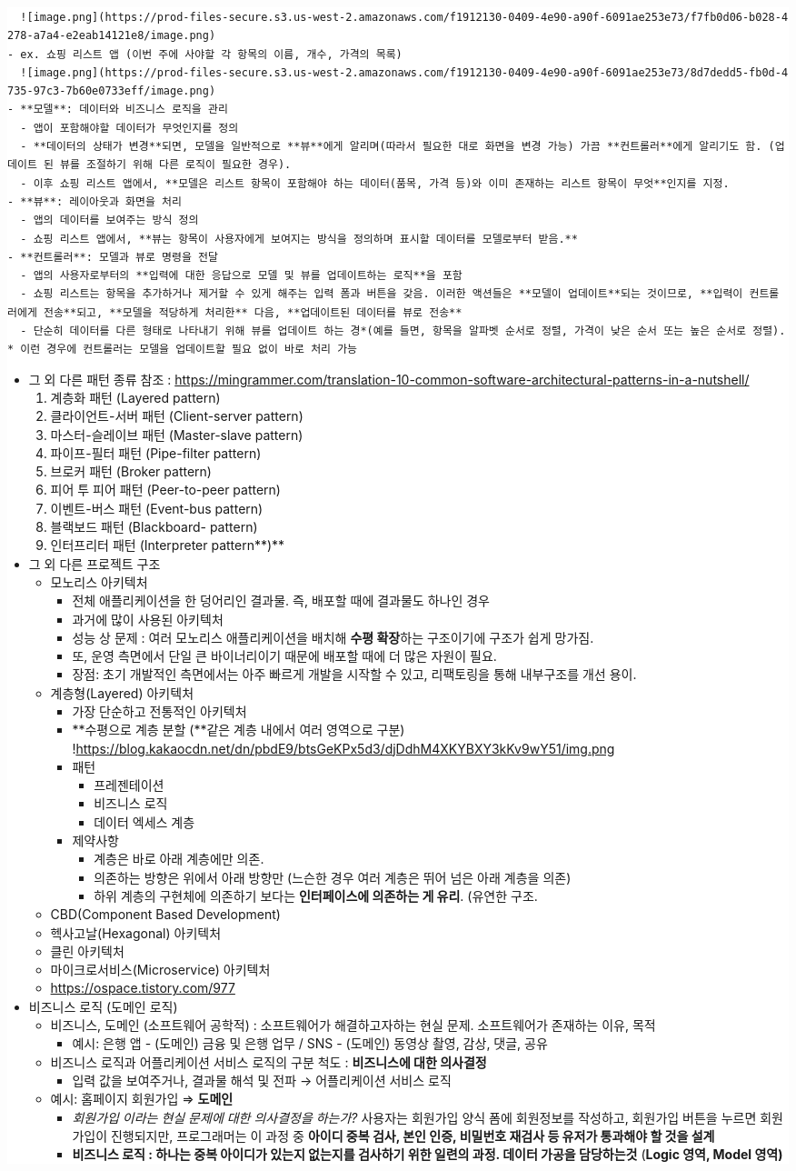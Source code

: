       ![image.png](https://prod-files-secure.s3.us-west-2.amazonaws.com/f1912130-0409-4e90-a90f-6091ae253e73/f7fb0d06-b028-4278-a7a4-e2eab14121e8/image.png)
    - ex. 쇼핑 리스트 앱 (이번 주에 사야할 각 항목의 이름, 개수, 가격의 목록)
      ![image.png](https://prod-files-secure.s3.us-west-2.amazonaws.com/f1912130-0409-4e90-a90f-6091ae253e73/8d7dedd5-fb0d-4735-97c3-7b60e0733eff/image.png)
    - **모델**: 데이터와 비즈니스 로직을 관리
      - 앱이 포함해야할 데이터가 무엇인지를 정의
      - **데이터의 상태가 변경**되면, 모델을 일반적으로 **뷰**에게 알리며(따라서 필요한 대로 화면을 변경 가능) 가끔 **컨트롤러**에게 알리기도 함. (업데이트 된 뷰를 조절하기 위해 다른 로직이 필요한 경우).
      - 이후 쇼핑 리스트 앱에서, **모델은 리스트 항목이 포함해야 하는 데이터(품목, 가격 등)와 이미 존재하는 리스트 항목이 무엇**인지를 지정.
    - **뷰**: 레이아웃과 화면을 처리
      - 앱의 데이터를 보여주는 방식 정의
      - 쇼핑 리스트 앱에서, **뷰는 항목이 사용자에게 보여지는 방식을 정의하며 표시할 데이터를 모델로부터 받음.**
    - **컨트롤러**: 모델과 뷰로 명령을 전달
      - 앱의 사용자로부터의 **입력에 대한 응답으로 모델 및 뷰를 업데이트하는 로직**을 포함
      - 쇼핑 리스트는 항목을 추가하거나 제거할 수 있게 해주는 입력 폼과 버튼을 갖음. 이러한 액션들은 **모델이 업데이트**되는 것이므로, **입력이 컨트롤러에게 전송**되고, **모델을 적당하게 처리한** 다음, **업데이트된 데이터를 뷰로 전송**
      - 단순히 데이터를 다른 형태로 나타내기 위해 뷰를 업데이트 하는 경*(예를 들면, 항목을 알파벳 순서로 정렬, 가격이 낮은 순서 또는 높은 순서로 정렬).* 이런 경우에 컨트롤러는 모델을 업데이트할 필요 없이 바로 처리 가능
  - 그 외 다른 패턴 종류
    참조 : https://mingrammer.com/translation-10-common-software-architectural-patterns-in-a-nutshell/
    1. 계층화 패턴 (Layered pattern)
    2. 클라이언트-서버 패턴 (Client-server pattern)
    3. 마스터-슬레이브 패턴 (Master-slave pattern)
    4. 파이프-필터 패턴 (Pipe-filter pattern)
    5. 브로커 패턴 (Broker pattern)
    6. 피어 투 피어 패턴 (Peer-to-peer pattern)
    7. 이벤트-버스 패턴 (Event-bus pattern)
    8. 블랙보드 패턴 (Blackboard- pattern)
    9. 인터프리터 패턴 (Interpreter pattern**)**
  - 그 외 다른 프로젝트 구조
    - 모노리스 아키텍처
      - 전체 애플리케이션을 한 덩어리인 결과물. 즉, 배포할 때에 결과물도 하나인 경우
      - 과거에 많이 사용된 아키텍처
      - 성능 상 문제 : 여러 모노리스 애플리케이션을 배치해 **수평 확장**하는 구조이기에 구조가 쉽게 망가짐.
      - 또, 운영 측면에서 단일 큰 바이너리이기 때문에 배포할 때에 더 많은 자원이 필요.
      - 장점: 초기 개발적인 측면에서는 아주 빠르게 개발을 시작할 수 있고, 리팩토링을 통해 내부구조를 개선 용이.
    - 계층형(Layered) 아키텍처
      - 가장 단순하고 전통적인 아키텍처
      - **수평으로 계층 분할 (**같은 계층 내에서 여러 영역으로 구분)
        !https://blog.kakaocdn.net/dn/pbdE9/btsGeKPx5d3/djDdhM4XKYBXY3kKv9wY51/img.png
      - 패턴
        - 프레젠테이션
        - 비즈니스 로직
        - 데이터 엑세스 계층
      - 제약사항
        - 계층은 바로 아래 계층에만 의존.
        - 의존하는 방향은 위에서 아래 방향만 (느슨한 경우 여러 계층은 뛰어 넘은 아래 계층을 의존)
        - 하위 계층의 구현체에 의존하기 보다는 **인터페이스에 의존하는 게 유리**. (유연한 구조.
    - CBD(Component Based Development)
    - 헥사고날(Hexagonal) 아키텍처
    - 클린 아키텍처
    - 마이크로서비스(Microservice) 아키텍처
    - https://ospace.tistory.com/977
- 비즈니스 로직 (도메인 로직)
  - 비즈니스, 도메인 (소프트웨어 공학적) : 소프트웨어가 해결하고자하는 현실 문제. 소프트웨어가 존재하는 이유, 목적
    - 예시: 은행 앱 - (도메인) 금융 및 은행 업무 / SNS - (도메인) 동영상 촬영, 감상, 댓글, 공유
  - 비즈니스 로직과 어플리케이션 서비스 로직의 구분 척도 : **비즈니스에 대한 의사결정**
    - 입력 값을 보여주거나, 결과물 해석 및 전파 → 어플리케이션 서비스 로직
  - 예시: 홈페이지 회원가입 ⇒ **도메인**
    - _회원가입 이라는 현실 문제에 대한 의사결정을 하는가?_
    사용자는 회원가입 양식 폼에 회원정보를 작성하고, 회원가입 버튼을 누르면 회원가입이 진행되지만, 프로그래머는 이 과정 중 **아이디 중복 검사, 본인 인증, 비밀번호 재검사 등 유저가 통과해야 할 것을 설계**
    - **비즈니스 로직 : 하나는 중복 아이디가 있는지 없는지를 검사하기 위한 일련의 과정. 데이터 가공을 담당하는것** (**Logic 영역, Model 영역)**